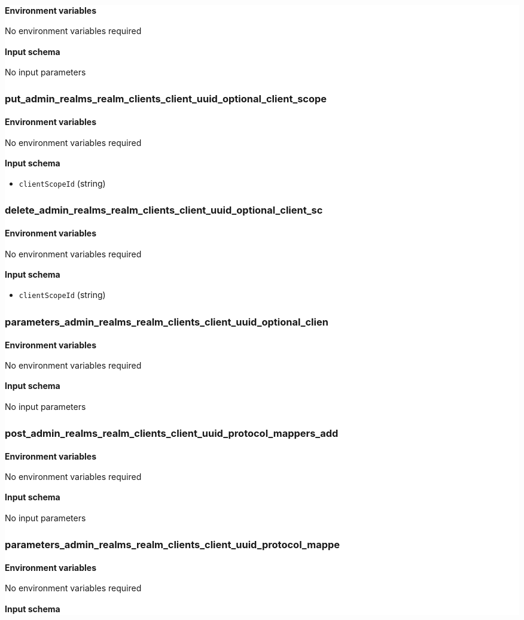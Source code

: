 **Environment variables**

No environment variables required

**Input schema**

No input parameters

### put_admin_realms_realm_clients_client_uuid_optional_client_scope

**Environment variables**

No environment variables required

**Input schema**

- `clientScopeId` (string)

### delete_admin_realms_realm_clients_client_uuid_optional_client_sc

**Environment variables**

No environment variables required

**Input schema**

- `clientScopeId` (string)

### parameters_admin_realms_realm_clients_client_uuid_optional_clien

**Environment variables**

No environment variables required

**Input schema**

No input parameters

### post_admin_realms_realm_clients_client_uuid_protocol_mappers_add

**Environment variables**

No environment variables required

**Input schema**

No input parameters

### parameters_admin_realms_realm_clients_client_uuid_protocol_mappe

**Environment variables**

No environment variables required

**Input schema**
